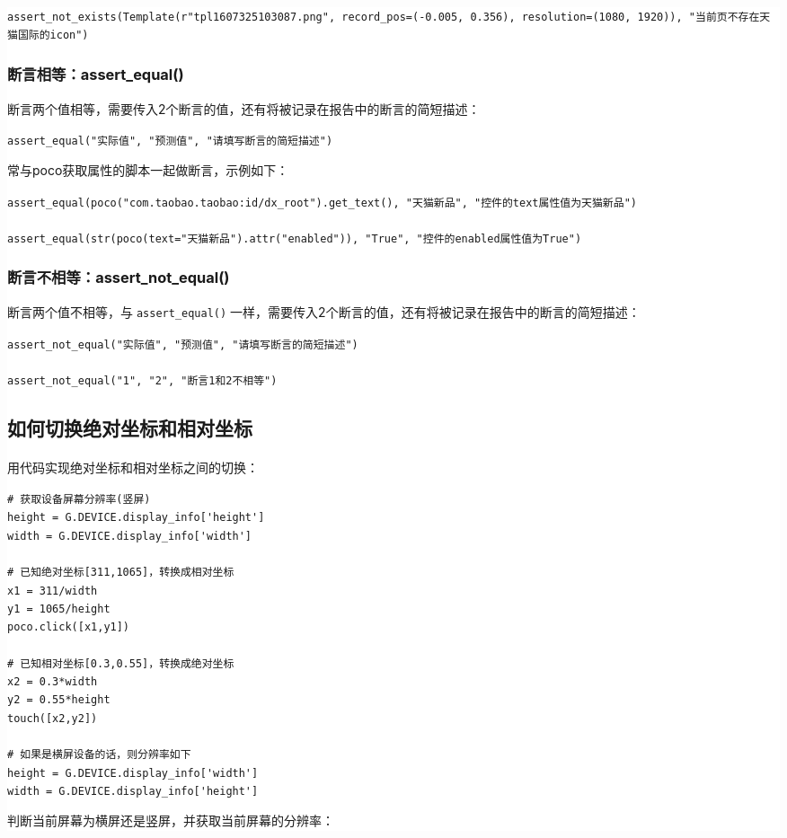 ```
assert_not_exists(Template(r"tpl1607325103087.png", record_pos=(-0.005, 0.356), resolution=(1080, 1920)), "当前页不存在天猫国际的icon")  
```


### 断言相等：assert_equal()

断言两个值相等，需要传入2个断言的值，还有将被记录在报告中的断言的简短描述：

```
assert_equal("实际值", "预测值", "请填写断言的简短描述")
```

常与poco获取属性的脚本一起做断言，示例如下：

```
assert_equal(poco("com.taobao.taobao:id/dx_root").get_text(), "天猫新品", "控件的text属性值为天猫新品")

assert_equal(str(poco(text="天猫新品").attr("enabled")), "True", "控件的enabled属性值为True")
```

### 断言不相等：assert_not_equal()
断言两个值不相等，与 `assert_equal()` 一样，需要传入2个断言的值，还有将被记录在报告中的断言的简短描述：

```
assert_not_equal("实际值", "预测值", "请填写断言的简短描述")

assert_not_equal("1", "2", "断言1和2不相等")
```

## 如何切换绝对坐标和相对坐标

用代码实现绝对坐标和相对坐标之间的切换：  
```
# 获取设备屏幕分辨率(竖屏)
height = G.DEVICE.display_info['height']
width = G.DEVICE.display_info['width']

# 已知绝对坐标[311,1065]，转换成相对坐标
x1 = 311/width
y1 = 1065/height
poco.click([x1,y1])

# 已知相对坐标[0.3,0.55]，转换成绝对坐标
x2 = 0.3*width
y2 = 0.55*height
touch([x2,y2])

# 如果是横屏设备的话，则分辨率如下
height = G.DEVICE.display_info['width']
width = G.DEVICE.display_info['height']
```

判断当前屏幕为横屏还是竖屏，并获取当前屏幕的分辨率：  

